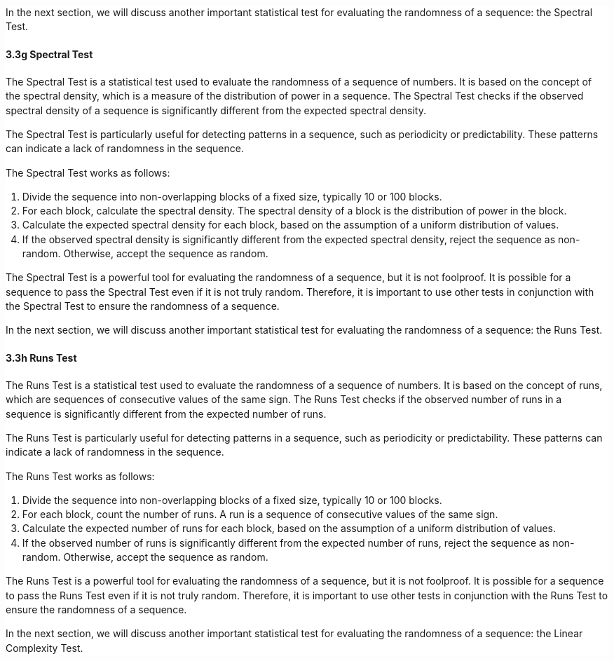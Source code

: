 In the next section, we will discuss another important statistical test for evaluating the randomness of a sequence: the Spectral Test.

#### 3.3g Spectral Test

The Spectral Test is a statistical test used to evaluate the randomness of a sequence of numbers. It is based on the concept of the spectral density, which is a measure of the distribution of power in a sequence. The Spectral Test checks if the observed spectral density of a sequence is significantly different from the expected spectral density.

The Spectral Test is particularly useful for detecting patterns in a sequence, such as periodicity or predictability. These patterns can indicate a lack of randomness in the sequence.

The Spectral Test works as follows:

1. Divide the sequence into non-overlapping blocks of a fixed size, typically 10 or 100 blocks.
2. For each block, calculate the spectral density. The spectral density of a block is the distribution of power in the block.
3. Calculate the expected spectral density for each block, based on the assumption of a uniform distribution of values.
4. If the observed spectral density is significantly different from the expected spectral density, reject the sequence as non-random. Otherwise, accept the sequence as random.

The Spectral Test is a powerful tool for evaluating the randomness of a sequence, but it is not foolproof. It is possible for a sequence to pass the Spectral Test even if it is not truly random. Therefore, it is important to use other tests in conjunction with the Spectral Test to ensure the randomness of a sequence.

In the next section, we will discuss another important statistical test for evaluating the randomness of a sequence: the Runs Test.

#### 3.3h Runs Test

The Runs Test is a statistical test used to evaluate the randomness of a sequence of numbers. It is based on the concept of runs, which are sequences of consecutive values of the same sign. The Runs Test checks if the observed number of runs in a sequence is significantly different from the expected number of runs.

The Runs Test is particularly useful for detecting patterns in a sequence, such as periodicity or predictability. These patterns can indicate a lack of randomness in the sequence.

The Runs Test works as follows:

1. Divide the sequence into non-overlapping blocks of a fixed size, typically 10 or 100 blocks.
2. For each block, count the number of runs. A run is a sequence of consecutive values of the same sign.
3. Calculate the expected number of runs for each block, based on the assumption of a uniform distribution of values.
4. If the observed number of runs is significantly different from the expected number of runs, reject the sequence as non-random. Otherwise, accept the sequence as random.

The Runs Test is a powerful tool for evaluating the randomness of a sequence, but it is not foolproof. It is possible for a sequence to pass the Runs Test even if it is not truly random. Therefore, it is important to use other tests in conjunction with the Runs Test to ensure the randomness of a sequence.

In the next section, we will discuss another important statistical test for evaluating the randomness of a sequence: the Linear Complexity Test.
